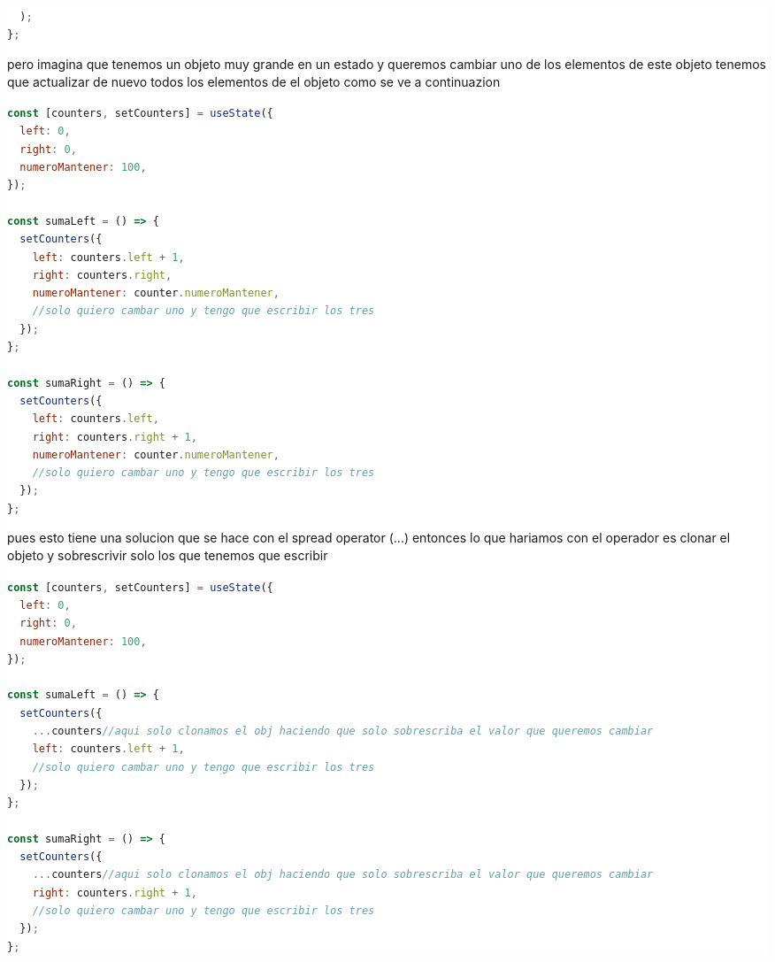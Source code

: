 ```javascript
  );
};
```

pero imagina que tenemos un objeto muy grande en un estado y queremos cambiar uno de los elementos de este objeto tenemos que actualizar de nuevo todos los elementos de el objeto como se ve a continuazion

```javascript
const [counters, setCounters] = useState({
  left: 0,
  right: 0,
  numeroMantener: 100,
});

const sumaLeft = () => {
  setCounters({
    left: counters.left + 1,
    right: counters.right,
    numeroMantener: counter.numeroMantener,
    //solo quiero cambar uno y tengo que escribir los tres
  });
};

const sumaRight = () => {
  setCounters({
    left: counters.left,
    right: counters.right + 1,
    numeroMantener: counter.numeroMantener,
    //solo quiero cambar uno y tengo que escribir los tres
  });
};
```

pues esto tiene una solucion que se hace con el spread operator (...) entonces lo que hariamos con el operador es clonar el objeto y sobrescrivir solo los que tenemos que escribir

```javascript
const [counters, setCounters] = useState({
  left: 0,
  right: 0,
  numeroMantener: 100,
});

const sumaLeft = () => {
  setCounters({
    ...counters//aqui solo clonamos el obj haciendo que solo sobrescriba el valor que queremos cambiar
    left: counters.left + 1,
    //solo quiero cambar uno y tengo que escribir los tres
  });
};

const sumaRight = () => {
  setCounters({
    ...counters//aqui solo clonamos el obj haciendo que solo sobrescriba el valor que queremos cambiar
    right: counters.right + 1,
    //solo quiero cambar uno y tengo que escribir los tres
  });
};
```
